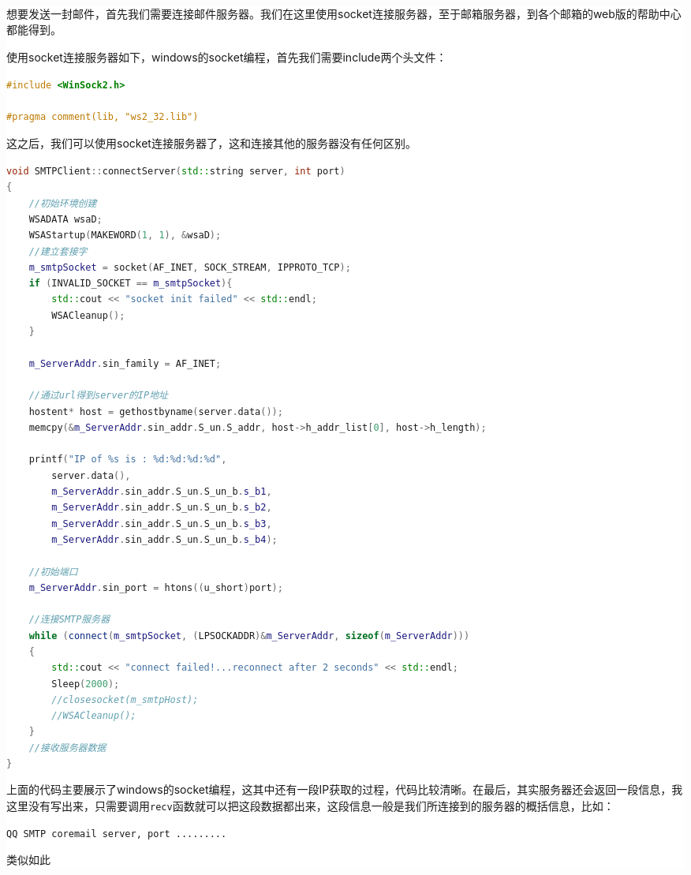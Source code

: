 想要发送一封邮件，首先我们需要连接邮件服务器。我们在这里使用socket连接服务器，至于邮箱服务器，到各个邮箱的web版的帮助中心都能得到。

使用socket连接服务器如下，windows的socket编程，首先我们需要include两个头文件：
``` cpp
#include <WinSock2.h>

#pragma comment(lib, "ws2_32.lib")
```
这之后，我们可以使用socket连接服务器了，这和连接其他的服务器没有任何区别。

``` cpp
void SMTPClient::connectServer(std::string server, int port)
{	
	//初始环境创建
	WSADATA wsaD;
	WSAStartup(MAKEWORD(1, 1), &wsaD);
	//建立套接字
	m_smtpSocket = socket(AF_INET, SOCK_STREAM, IPPROTO_TCP);
	if (INVALID_SOCKET == m_smtpSocket){
		std::cout << "socket init failed" << std::endl;
		WSACleanup();
	}

	m_ServerAddr.sin_family = AF_INET;

	//通过url得到server的IP地址
	hostent* host = gethostbyname(server.data());
	memcpy(&m_ServerAddr.sin_addr.S_un.S_addr, host->h_addr_list[0], host->h_length);

	printf("IP of %s is : %d:%d:%d:%d",
		server.data(),
		m_ServerAddr.sin_addr.S_un.S_un_b.s_b1,
		m_ServerAddr.sin_addr.S_un.S_un_b.s_b2,
		m_ServerAddr.sin_addr.S_un.S_un_b.s_b3,
		m_ServerAddr.sin_addr.S_un.S_un_b.s_b4);

	//初始端口
	m_ServerAddr.sin_port = htons((u_short)port);

	//连接SMTP服务器
	while (connect(m_smtpSocket, (LPSOCKADDR)&m_ServerAddr, sizeof(m_ServerAddr)))
	{
		std::cout << "connect failed!...reconnect after 2 seconds" << std::endl;
		Sleep(2000);
		//closesocket(m_smtpHost);
		//WSACleanup();
	}
	//接收服务器数据
}
```
上面的代码主要展示了windows的socket编程，这其中还有一段IP获取的过程，代码比较清晰。在最后，其实服务器还会返回一段信息，我这里没有写出来，只需要调用```recv```函数就可以把这段数据都出来，这段信息一般是我们所连接到的服务器的概括信息，比如：
```
QQ SMTP coremail server, port .........
```
类似如此
